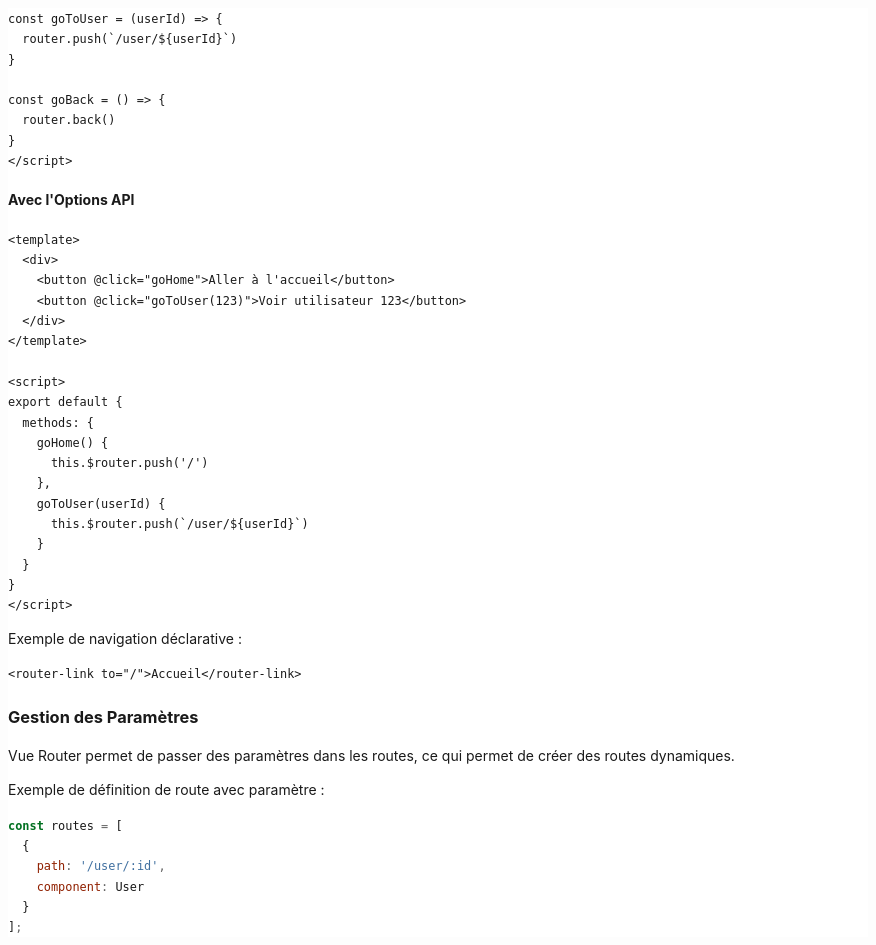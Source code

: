 ```vue:src/components/Navigation.vue
const goToUser = (userId) => {
  router.push(`/user/${userId}`)
}

const goBack = () => {
  router.back()
}
</script>
```

#### Avec l'Options API

```vue:src/components/NavigationOptions.vue
<template>
  <div>
    <button @click="goHome">Aller à l'accueil</button>
    <button @click="goToUser(123)">Voir utilisateur 123</button>
  </div>
</template>

<script>
export default {
  methods: {
    goHome() {
      this.$router.push('/')
    },
    goToUser(userId) {
      this.$router.push(`/user/${userId}`)
    }
  }
}
</script>
```

Exemple de navigation déclarative :

```vue
<router-link to="/">Accueil</router-link>
```

### Gestion des Paramètres

Vue Router permet de passer des paramètres dans les routes, ce qui permet de créer des routes dynamiques.

Exemple de définition de route avec paramètre :

```js
const routes = [
  {
    path: '/user/:id',
    component: User
  }
];
```
